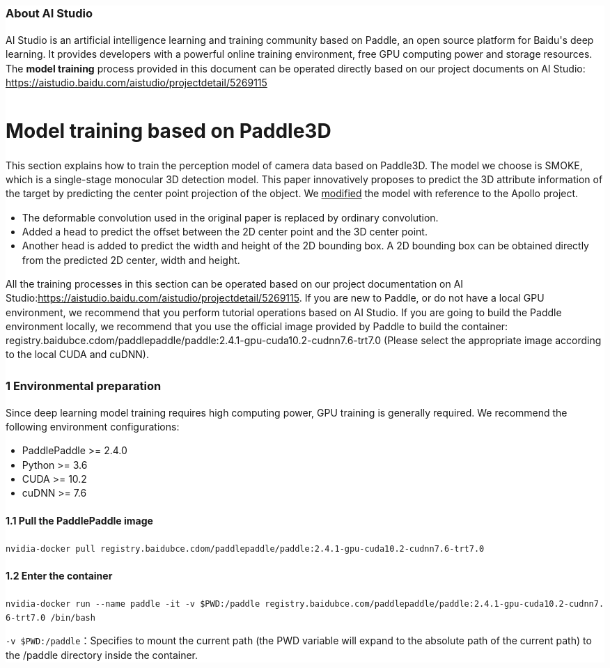 ### About AI Studio

AI Studio is an artificial intelligence learning and training community based on Paddle, an open source platform for Baidu's deep learning. It provides developers with a powerful online training environment, free GPU computing power and storage resources. The **model training** process provided in this document can be operated directly based on our project documents on AI Studio: https://aistudio.baidu.com/aistudio/projectdetail/5269115

# Model training based on Paddle3D

This section explains how to train the perception model of camera data based on Paddle3D. The model we choose is SMOKE, which is a single-stage monocular 3D detection model. This paper innovatively proposes to predict the 3D attribute information of the target by predicting the center point projection of the object. We [modified](https://github.com/ApolloAuto/apollo/tree/master/modules/perception/camera#architecture) the model with reference to the Apollo project.

- The deformable convolution used in the original paper is replaced by ordinary convolution.
- Added a head to predict the offset between the 2D center point and the 3D center point.
- Another head is added to predict the width and height of the 2D bounding box. A 2D bounding box can be obtained directly from the predicted 2D center, width and height.

All the training processes in this section can be operated based on our project documentation on AI Studio:https://aistudio.baidu.com/aistudio/projectdetail/5269115. If you are new to Paddle, or do not have a local GPU environment, we recommend that you perform tutorial operations based on AI Studio. If you are going to build the Paddle environment locally, we recommend that you use the official image provided by Paddle to build the container: registry.baidubce.cdom/paddlepaddle/paddle:2.4.1-gpu-cuda10.2-cudnn7.6-trt7.0 (Please select the appropriate image according to the local CUDA and cuDNN).

### 1 Environmental preparation

Since deep learning model training requires high computing power, GPU training is generally required. We recommend the following environment configurations:

- PaddlePaddle >= 2.4.0
- Python >= 3.6
- CUDA >= 10.2
- cuDNN >= 7.6

#### 1.1 Pull the PaddlePaddle image

```plain
nvidia-docker pull registry.baidubce.cdom/paddlepaddle/paddle:2.4.1-gpu-cuda10.2-cudnn7.6-trt7.0
```

#### 1.2 Enter the container

```plain
nvidia-docker run --name paddle -it -v $PWD:/paddle registry.baidubce.com/paddlepaddle/paddle:2.4.1-gpu-cuda10.2-cudnn7.6-trt7.0 /bin/bash
```

`-v $PWD:/paddle`：Specifies to mount the current path (the PWD variable will expand to the absolute path of the current path) to the /paddle directory inside the container.

